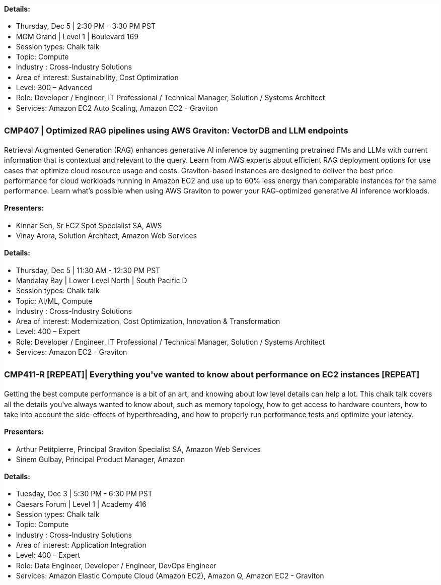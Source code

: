 **Details:**
- Thursday, Dec 5 | 2:30 PM - 3:30 PM PST
- MGM Grand | Level 1 | Boulevard 169
- Session types: Chalk talk
- Topic: Compute
- Industry : Cross-Industry Solutions
- Area of interest: Sustainability, Cost Optimization
- Level: 300 – Advanced
- Role: Developer / Engineer, IT Professional / Technical Manager, Solution / Systems Architect
- Services: Amazon EC2 Auto Scaling, Amazon EC2 - Graviton

### CMP407 |  Optimized RAG pipelines using AWS Graviton: VectorDB and LLM endpoints

Retrieval Augmented Generation (RAG) enhances generative AI inference by augmenting pretrained FMs and LLMs with current information that is contextual and relevant to the query. Learn from AWS experts about efficient RAG deployment options for use cases that optimize cloud resource usage and costs. Graviton-based instances are designed to deliver the best price performance for cloud workloads running in Amazon EC2 and use up to 60% less energy than comparable instances for the same performance. Learn what’s possible when using AWS Graviton to power your RAG-optimized generative AI inference workloads.

**Presenters:**
- Kinnar Sen, Sr EC2 Spot Specialist SA, AWS
- Vinay Arora, Solution Architect, Amazon Web Services

**Details:**
- Thursday, Dec 5 | 11:30 AM - 12:30 PM PST
- Mandalay Bay | Lower Level North | South Pacific D
- Session types: Chalk talk
- Topic: AI/ML, Compute
- Industry : Cross-Industry Solutions
- Area of interest: Modernization, Cost Optimization, Innovation & Transformation
- Level: 400 – Expert
- Role: Developer / Engineer, IT Professional / Technical Manager, Solution / Systems Architect
- Services: Amazon EC2 - Graviton

### CMP411-R [REPEAT]| Everything you've wanted to know about performance on EC2 instances [REPEAT]

Getting the best compute performance is a bit of an art, and knowing about low level details can help a lot. This chalk talk covers all the details you've always wanted to know about, such as memory topology, how to get access to hardware counters, how to take into account the side-effects of hyperthreading, and how to properly run performance tests and optimize your latency.

**Presenters:**
- Arthur Petitpierre, Principal Graviton Specialist SA, Amazon Web Services
- Sinem Gulbay, Principal Product Manager, Amazon

**Details:**
- Tuesday, Dec 3 | 5:30 PM - 6:30 PM PST
- Caesars Forum | Level 1 | Academy 416
- Session types: Chalk talk
- Topic: Compute
- Industry : Cross-Industry Solutions
- Area of interest: Application Integration
- Level: 400 – Expert
- Role: Data Engineer, Developer / Engineer, DevOps Engineer
- Services: Amazon Elastic Compute Cloud (Amazon EC2), Amazon Q, Amazon EC2 - Graviton
